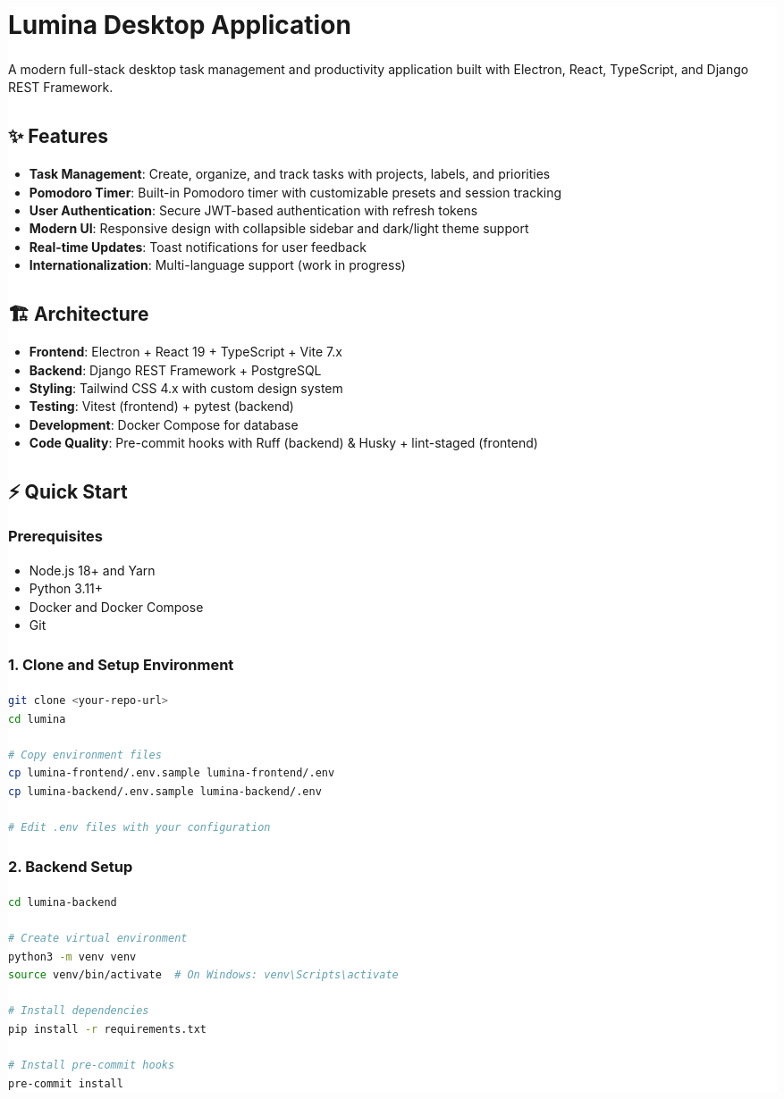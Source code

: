 # Lumina Desktop Application

A modern full-stack desktop task management and productivity application built with Electron, React, TypeScript, and Django REST Framework.

## ✨ Features

- **Task Management**: Create, organize, and track tasks with projects, labels, and priorities
- **Pomodoro Timer**: Built-in Pomodoro timer with customizable presets and session tracking
- **User Authentication**: Secure JWT-based authentication with refresh tokens
- **Modern UI**: Responsive design with collapsible sidebar and dark/light theme support
- **Real-time Updates**: Toast notifications for user feedback
- **Internationalization**: Multi-language support (work in progress)

## 🏗️ Architecture

- **Frontend**: Electron + React 19 + TypeScript + Vite 7.x
- **Backend**: Django REST Framework + PostgreSQL
- **Styling**: Tailwind CSS 4.x with custom design system
- **Testing**: Vitest (frontend) + pytest (backend)
- **Development**: Docker Compose for database
- **Code Quality**: Pre-commit hooks with Ruff (backend) & Husky + lint-staged (frontend)

## ⚡ Quick Start

### Prerequisites
- Node.js 18+ and Yarn
- Python 3.11+
- Docker and Docker Compose
- Git

### 1. Clone and Setup Environment
```bash
git clone <your-repo-url>
cd lumina

# Copy environment files
cp lumina-frontend/.env.sample lumina-frontend/.env
cp lumina-backend/.env.sample lumina-backend/.env

# Edit .env files with your configuration
```

### 2. Backend Setup
```bash
cd lumina-backend

# Create virtual environment
python3 -m venv venv
source venv/bin/activate  # On Windows: venv\Scripts\activate

# Install dependencies
pip install -r requirements.txt

# Install pre-commit hooks
pre-commit install
```

